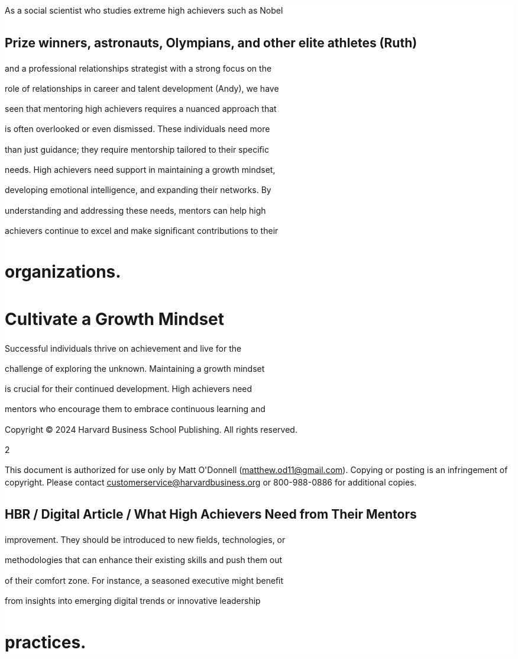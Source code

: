 As a social scientist who studies extreme high achievers such as Nobel

## Prize winners, astronauts, Olympians, and other elite athletes (Ruth)

and a professional relationships strategist with a strong focus on the

role of relationships in career and talent development (Andy), we have

seen that mentoring high achievers requires a nuanced approach that

is often overlooked or even dismissed. These individuals need more

than just guidance; they require mentorship tailored to their speciﬁc

needs. High achievers need support in maintaining a growth mindset,

developing emotional intelligence, and expanding their networks. By

understanding and addressing these needs, mentors can help high

achievers continue to excel and make signiﬁcant contributions to their

# organizations.

# Cultivate a Growth Mindset

Successful individuals thrive on achievement and live for the

challenge of exploring the unknown. Maintaining a growth mindset

is crucial for their continued development. High achievers need

mentors who encourage them to embrace continuous learning and

Copyright © 2024 Harvard Business School Publishing. All rights reserved.

2

This document is authorized for use only by Matt O'Donnell (matthew.od11@gmail.com). Copying or posting is an infringement of copyright. Please contact customerservice@harvardbusiness.org or 800-988-0886 for additional copies.

## HBR / Digital Article / What High Achievers Need from Their Mentors

improvement. They should be introduced to new ﬁelds, technologies, or

methodologies that can enhance their existing skills and push them out

of their comfort zone. For instance, a seasoned executive might beneﬁt

from insights into emerging digital trends or innovative leadership

# practices.
